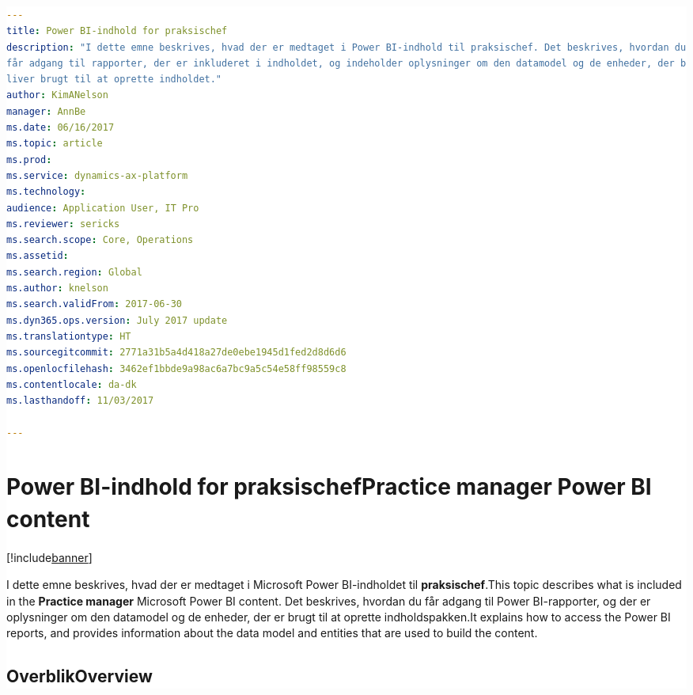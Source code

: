 ```yaml
---
title: Power BI-indhold for praksischef
description: "I dette emne beskrives, hvad der er medtaget i Power BI-indhold til praksischef. Det beskrives, hvordan du får adgang til rapporter, der er inkluderet i indholdet, og indeholder oplysninger om den datamodel og de enheder, der bliver brugt til at oprette indholdet."
author: KimANelson
manager: AnnBe
ms.date: 06/16/2017
ms.topic: article
ms.prod: 
ms.service: dynamics-ax-platform
ms.technology: 
audience: Application User, IT Pro
ms.reviewer: sericks
ms.search.scope: Core, Operations
ms.assetid: 
ms.search.region: Global
ms.author: knelson
ms.search.validFrom: 2017-06-30
ms.dyn365.ops.version: July 2017 update
ms.translationtype: HT
ms.sourcegitcommit: 2771a31b5a4d418a27de0ebe1945d1fed2d8d6d6
ms.openlocfilehash: 3462ef1bbde9a98ac6a7bc9a5c54e58ff98559c8
ms.contentlocale: da-dk
ms.lasthandoff: 11/03/2017

---
```


# <a name="practice-manager-power-bi-content"></a><span data-ttu-id="26071-104">Power BI-indhold for praksischef</span><span class="sxs-lookup"><span data-stu-id="26071-104">Practice manager Power BI content</span></span>

[!include[banner](../includes/banner.md)]

<span data-ttu-id="26071-105">I dette emne beskrives, hvad der er medtaget i Microsoft Power BI-indholdet til **praksischef**.</span><span class="sxs-lookup"><span data-stu-id="26071-105">This topic describes what is included in the **Practice manager** Microsoft Power BI content.</span></span> <span data-ttu-id="26071-106">Det beskrives, hvordan du får adgang til Power BI-rapporter, og der er oplysninger om den datamodel og de enheder, der er brugt til at oprette indholdspakken.</span><span class="sxs-lookup"><span data-stu-id="26071-106">It explains how to access the Power BI reports, and provides information about the data model and entities that are used to build the content.</span></span>

## <a name="overview"></a><span data-ttu-id="26071-107">Overblik</span><span class="sxs-lookup"><span data-stu-id="26071-107">Overview</span></span>
